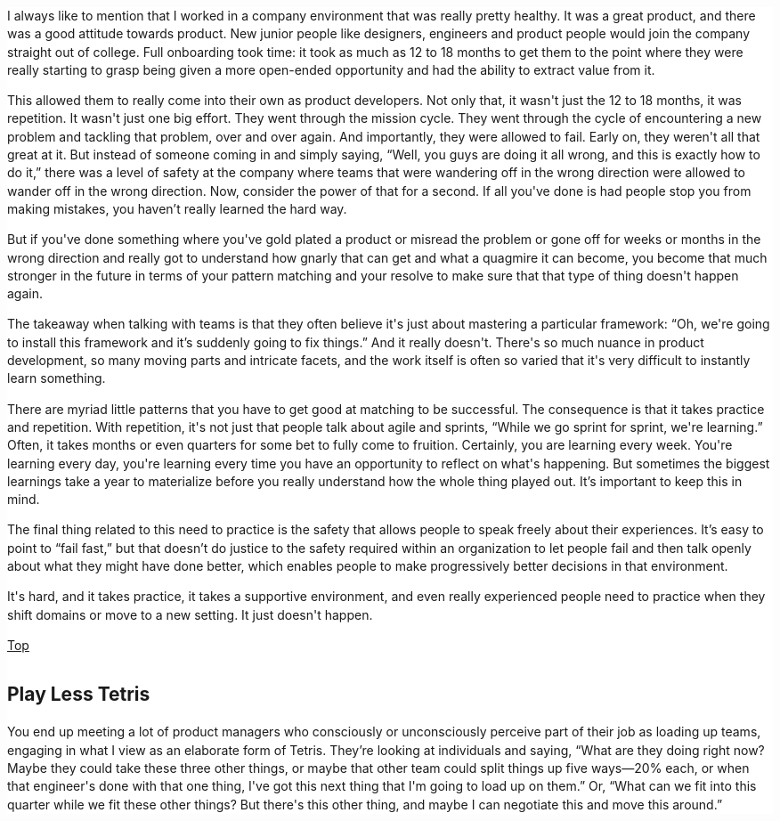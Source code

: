 I always like to mention that I worked in a company environment that was really pretty healthy. It was a great product, and there was a good attitude towards product. New junior people like designers, engineers and product people would join the company straight out of college. Full onboarding took time: it took as much as 12 to 18 months to get them to the point where they were really starting to grasp being given a more open-ended opportunity and had the ability to extract value from it.

This allowed them to really come into their own as product developers. Not only that, it wasn't just the 12 to 18 months, it was repetition. It wasn't just one big effort. They went through the mission cycle. They went through the cycle of encountering a new problem and tackling that problem, over and over again. And importantly, they were allowed to fail. Early on, they weren't all that great at it. But instead of someone coming in and simply saying, “Well, you guys are doing it all wrong, and this is exactly how to do it,” there was a level of safety at the company where teams that were wandering off in the wrong direction were allowed to wander off in the wrong direction. Now, consider the power of that for a second. If all you've done is had people stop you from making mistakes, you haven’t really learned the hard way.

But if you've done something where you've gold plated a product or misread the problem or gone off for weeks or months in the wrong direction and really got to understand how gnarly that can get and what a quagmire it can become, you become that much stronger in the future in terms of your pattern matching and your resolve to make sure that that type of thing doesn't happen again. 

The takeaway when talking with teams is that they often believe it's just about mastering a particular framework: “Oh, we're going to install this framework and it’s suddenly going to fix things.” And it really doesn't. There's so much nuance in product development, so many moving parts and intricate facets, and the work itself is often so varied that it's very difficult to instantly learn something.

There are myriad little patterns that you have to get good at matching to be successful. The consequence is that it takes practice and repetition. With repetition, it's not just that people talk about agile and sprints, “While we go sprint for sprint, we're learning.” Often, it takes months or even quarters for some bet to fully come to fruition. Certainly, you are learning every week. You're learning every day, you're learning every time you have an opportunity to reflect on what's happening. But sometimes the biggest learnings take a year to materialize before you really understand how the whole thing played out. It’s important to keep this in mind. 

The final thing related to this need to practice is the safety that allows people to speak freely about their experiences. It’s easy to point to “fail fast,” but that doesn’t do justice to the safety required within an organization to let people fail and then talk openly about what they might have done better, which enables people to make progressively better decisions in that environment.

It's hard, and it takes practice, it takes a supportive environment, and even really experienced people need to practice when they shift domains or move to a new setting. It just doesn't happen.

[Top](#top)

<a name="anchor12"></a>

## Play Less Tetris

You end up meeting a lot of product managers who consciously or unconsciously perceive part of their job as loading up teams, engaging in what I view as an elaborate form of Tetris. They’re looking at individuals and saying, “What are they doing right now? Maybe they could take these three other things, or maybe that other team could split things up five ways—20% each, or when that engineer's done with that one thing, I've got this next thing that I'm going to load up on them.” Or, “What can we fit into this quarter while we fit these other things? But there's this other thing, and maybe I can negotiate this and move this around.” 
